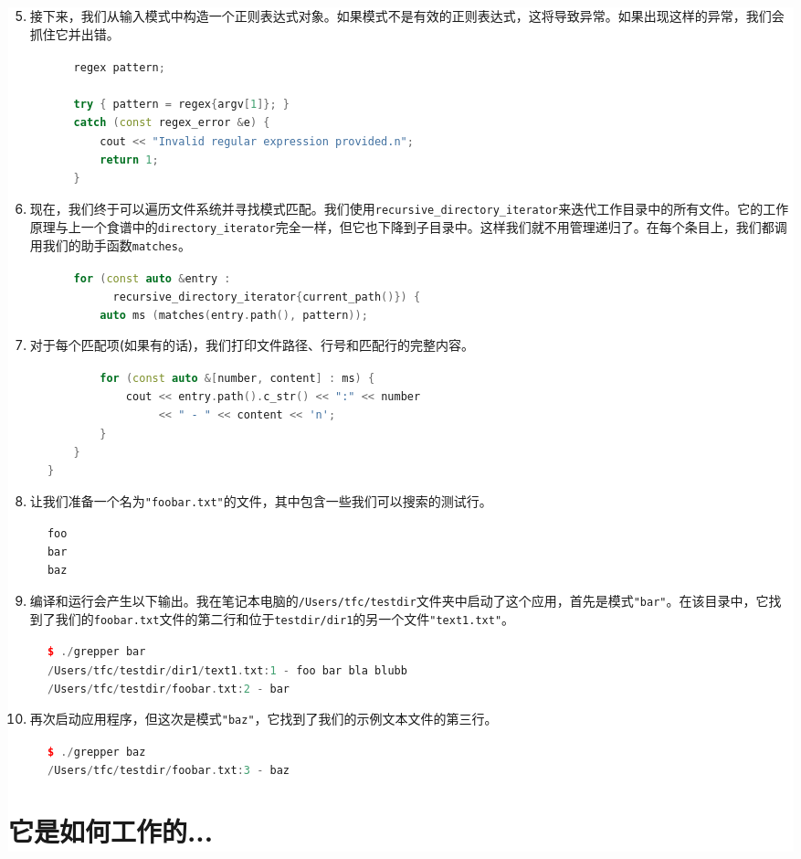 5.  接下来，我们从输入模式中构造一个正则表达式对象。如果模式不是有效的正则表达式，这将导致异常。如果出现这样的异常，我们会抓住它并出错。

```cpp
          regex pattern;

          try { pattern = regex{argv[1]}; }
          catch (const regex_error &e) {
              cout << "Invalid regular expression provided.n";
              return 1;
          }
```

6.  现在，我们终于可以遍历文件系统并寻找模式匹配。我们使用`recursive_directory_iterator`来迭代工作目录中的所有文件。它的工作原理与上一个食谱中的`directory_iterator`完全一样，但它也下降到子目录中。这样我们就不用管理递归了。在每个条目上，我们都调用我们的助手函数`matches`。

```cpp
          for (const auto &entry :
                recursive_directory_iterator{current_path()}) {
              auto ms (matches(entry.path(), pattern));
```

7.  对于每个匹配项(如果有的话)，我们打印文件路径、行号和匹配行的完整内容。

```cpp
              for (const auto &[number, content] : ms) {
                  cout << entry.path().c_str() << ":" << number
                       << " - " << content << 'n';
              }
          }
      }
```

8.  让我们准备一个名为`"foobar.txt"`的文件，其中包含一些我们可以搜索的测试行。

```cpp
      foo
      bar
      baz
```

9.  编译和运行会产生以下输出。我在笔记本电脑的`/Users/tfc/testdir`文件夹中启动了这个应用，首先是模式`"bar"`。在该目录中，它找到了我们的`foobar.txt`文件的第二行和位于`testdir/dir1`的另一个文件`"text1.txt"`。

```cpp
      $ ./grepper bar
      /Users/tfc/testdir/dir1/text1.txt:1 - foo bar bla blubb
      /Users/tfc/testdir/foobar.txt:2 - bar

```

10.  再次启动应用程序，但这次是模式`"baz"`，它找到了我们的示例文本文件的第三行。

```cpp
      $ ./grepper baz
      /Users/tfc/testdir/foobar.txt:3 - baz
```

# 它是如何工作的...
